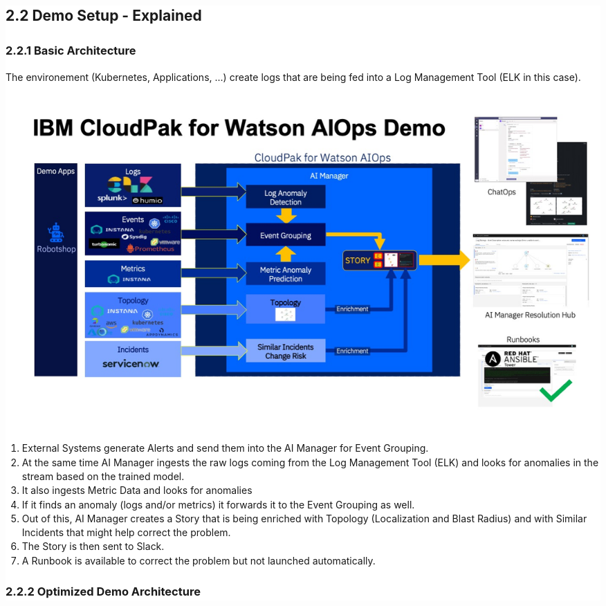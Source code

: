 <div style="page-break-after: always;"></div>





<div style="page-break-after: always;"></div>


## 2.2 Demo Setup - Explained

### 2.2.1 Basic Architecture

The environement (Kubernetes, Applications, ...) create logs that are being fed into a Log Management Tool (ELK in this case).

![demo](./doc/pics/waiops_arch_overview.jpg)

1. External Systems generate Alerts and send them into the AI Manager for Event Grouping.
1. At the same time AI Manager ingests the raw logs coming from the Log Management Tool (ELK) and looks for anomalies in the stream based on the trained model.
2. It also ingests Metric Data and looks for anomalies
1. If it finds an anomaly (logs and/or metrics) it forwards it to the Event Grouping as well.
1. Out of this, AI Manager creates a Story that is being enriched with Topology (Localization and Blast Radius) and with Similar Incidents that might help correct the problem.
1. The Story is then sent to Slack.
1. A Runbook is available to correct the problem but not launched automatically.

<div style="page-break-after: always;"></div>

### 2.2.2 Optimized Demo Architecture

